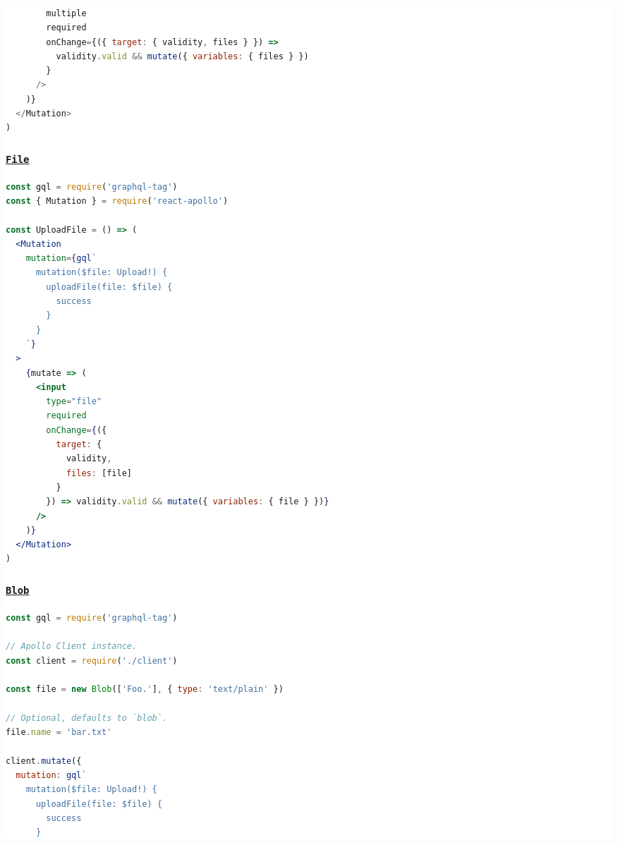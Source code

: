 ```jsx
        multiple
        required
        onChange={({ target: { validity, files } }) =>
          validity.valid && mutate({ variables: { files } })
        }
      />
    )}
  </Mutation>
)
```

### [`File`](https://developer.mozilla.org/docs/web/api/file)

```jsx
const gql = require('graphql-tag')
const { Mutation } = require('react-apollo')

const UploadFile = () => (
  <Mutation
    mutation={gql`
      mutation($file: Upload!) {
        uploadFile(file: $file) {
          success
        }
      }
    `}
  >
    {mutate => (
      <input
        type="file"
        required
        onChange={({
          target: {
            validity,
            files: [file]
          }
        }) => validity.valid && mutate({ variables: { file } })}
      />
    )}
  </Mutation>
)
```

### [`Blob`](https://developer.mozilla.org/docs/web/api/blob)

```jsx
const gql = require('graphql-tag')

// Apollo Client instance.
const client = require('./client')

const file = new Blob(['Foo.'], { type: 'text/plain' })

// Optional, defaults to `blob`.
file.name = 'bar.txt'

client.mutate({
  mutation: gql`
    mutation($file: Upload!) {
      uploadFile(file: $file) {
        success
      }
```